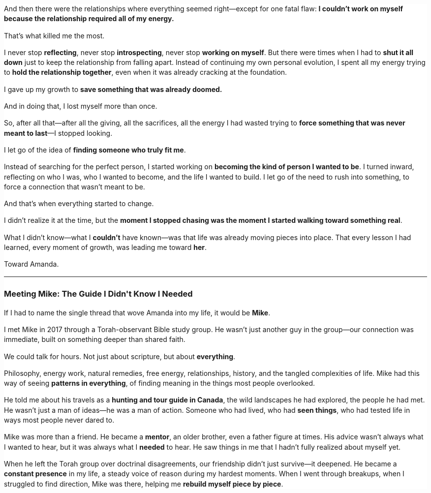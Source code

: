 And then there were the relationships where everything seemed right—except for one fatal flaw: **I couldn’t work on myself because the relationship required all of my energy.**  

That’s what killed me the most.  

I never stop **reflecting**, never stop **introspecting**, never stop **working on myself**. But there were times when I had to **shut it all down** just to keep the relationship from falling apart. Instead of continuing my own personal evolution, I spent all my energy trying to **hold the relationship together**, even when it was already cracking at the foundation.  

I gave up my growth to **save something that was already doomed.**  

And in doing that, I lost myself more than once.  

So, after all that—after all the giving, all the sacrifices, all the energy I had wasted trying to **force something that was never meant to last**—I stopped looking.  

I let go of the idea of **finding someone who truly fit me**.  

Instead of searching for the perfect person, I started working on **becoming the kind of person I wanted to be**. I turned inward, reflecting on who I was, who I wanted to become, and the life I wanted to build. I let go of the need to rush into something, to force a connection that wasn’t meant to be.  

And that’s when everything started to change.  

I didn’t realize it at the time, but the **moment I stopped chasing was the moment I started walking toward something real**.  

What I didn’t know—what I **couldn’t** have known—was that life was already moving pieces into place. That every lesson I had learned, every moment of growth, was leading me toward **her**.  

Toward Amanda.  

---

### **Meeting Mike: The Guide I Didn't Know I Needed**  

If I had to name the single thread that wove Amanda into my life, it would be **Mike**.  

I met Mike in 2017 through a Torah-observant Bible study group. He wasn’t just another guy in the group—our connection was immediate, built on something deeper than shared faith.  

We could talk for hours. Not just about scripture, but about **everything**.  

Philosophy, energy work, natural remedies, free energy, relationships, history, and the tangled complexities of life. Mike had this way of seeing **patterns in everything**, of finding meaning in the things most people overlooked.  

He told me about his travels as a **hunting and tour guide in Canada**, the wild landscapes he had explored, the people he had met. He wasn’t just a man of ideas—he was a man of action. Someone who had lived, who had **seen things**, who had tested life in ways most people never dared to.  

Mike was more than a friend. He became a **mentor**, an older brother, even a father figure at times. His advice wasn’t always what I wanted to hear, but it was always what I **needed** to hear. He saw things in me that I hadn’t fully realized about myself yet.  

When he left the Torah group over doctrinal disagreements, our friendship didn’t just survive—it deepened. He became a **constant presence** in my life, a steady voice of reason during my hardest moments. When I went through breakups, when I struggled to find direction, Mike was there, helping me **rebuild myself piece by piece**.  
